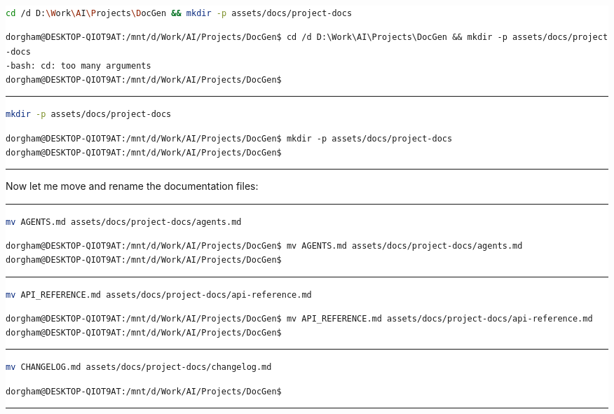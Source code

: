 ```bash
cd /d D:\Work\AI\Projects\DocGen && mkdir -p assets/docs/project-docs
```

```
dorgham@DESKTOP-QIOT9AT:/mnt/d/Work/AI/Projects/DocGen$ cd /d D:\Work\AI\Projects\DocGen && mkdir -p assets/docs/project-docs
-bash: cd: too many arguments
dorgham@DESKTOP-QIOT9AT:/mnt/d/Work/AI/Projects/DocGen$ 
```

---

```bash
mkdir -p assets/docs/project-docs
```

```
dorgham@DESKTOP-QIOT9AT:/mnt/d/Work/AI/Projects/DocGen$ mkdir -p assets/docs/project-docs
dorgham@DESKTOP-QIOT9AT:/mnt/d/Work/AI/Projects/DocGen$ 
```

---

Now let me move and rename the documentation files:


---

```bash
mv AGENTS.md assets/docs/project-docs/agents.md
```

```
dorgham@DESKTOP-QIOT9AT:/mnt/d/Work/AI/Projects/DocGen$ mv AGENTS.md assets/docs/project-docs/agents.md
dorgham@DESKTOP-QIOT9AT:/mnt/d/Work/AI/Projects/DocGen$ 
```

---

```bash
mv API_REFERENCE.md assets/docs/project-docs/api-reference.md
```

```
dorgham@DESKTOP-QIOT9AT:/mnt/d/Work/AI/Projects/DocGen$ mv API_REFERENCE.md assets/docs/project-docs/api-reference.md
dorgham@DESKTOP-QIOT9AT:/mnt/d/Work/AI/Projects/DocGen$ 
```

---

```bash
mv CHANGELOG.md assets/docs/project-docs/changelog.md
```

```
dorgham@DESKTOP-QIOT9AT:/mnt/d/Work/AI/Projects/DocGen$ 
```

---
